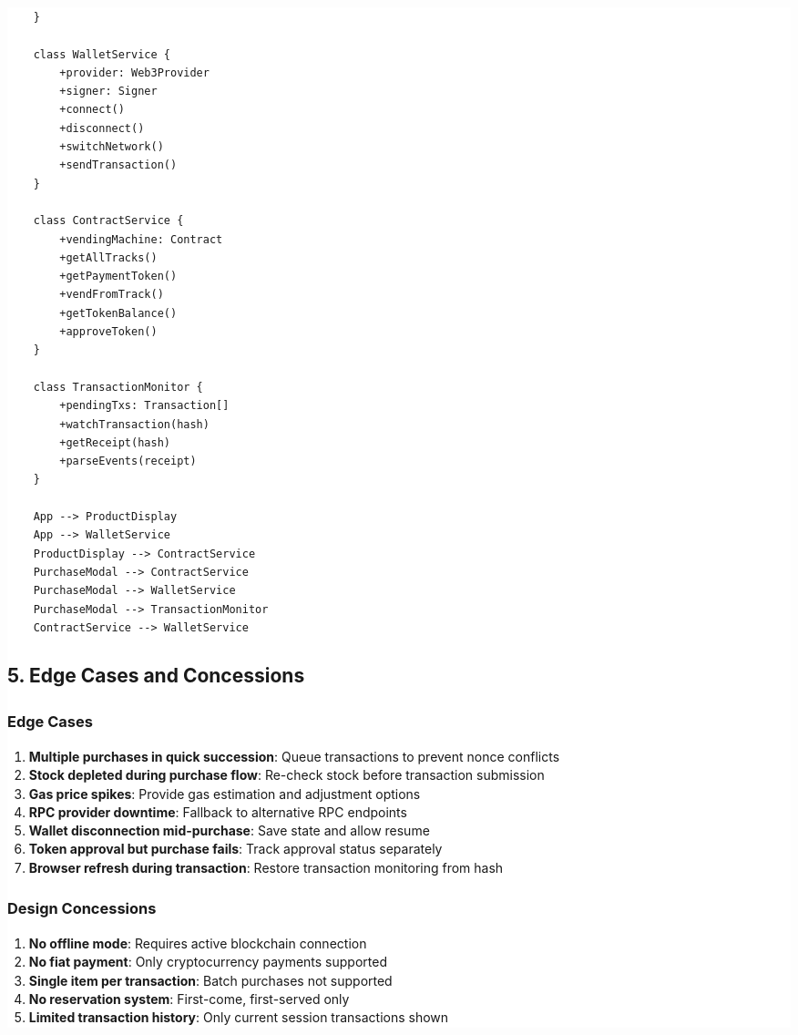 ```mermaid
    }
    
    class WalletService {
        +provider: Web3Provider
        +signer: Signer
        +connect()
        +disconnect()
        +switchNetwork()
        +sendTransaction()
    }
    
    class ContractService {
        +vendingMachine: Contract
        +getAllTracks()
        +getPaymentToken()
        +vendFromTrack()
        +getTokenBalance()
        +approveToken()
    }
    
    class TransactionMonitor {
        +pendingTxs: Transaction[]
        +watchTransaction(hash)
        +getReceipt(hash)
        +parseEvents(receipt)
    }
    
    App --> ProductDisplay
    App --> WalletService
    ProductDisplay --> ContractService
    PurchaseModal --> ContractService
    PurchaseModal --> WalletService
    PurchaseModal --> TransactionMonitor
    ContractService --> WalletService
```

## 5. Edge Cases and Concessions

### Edge Cases
1. **Multiple purchases in quick succession**: Queue transactions to prevent nonce conflicts
2. **Stock depleted during purchase flow**: Re-check stock before transaction submission
3. **Gas price spikes**: Provide gas estimation and adjustment options
4. **RPC provider downtime**: Fallback to alternative RPC endpoints
5. **Wallet disconnection mid-purchase**: Save state and allow resume
6. **Token approval but purchase fails**: Track approval status separately
7. **Browser refresh during transaction**: Restore transaction monitoring from hash

### Design Concessions
1. **No offline mode**: Requires active blockchain connection
2. **No fiat payment**: Only cryptocurrency payments supported
3. **Single item per transaction**: Batch purchases not supported
4. **No reservation system**: First-come, first-served only
5. **Limited transaction history**: Only current session transactions shown
